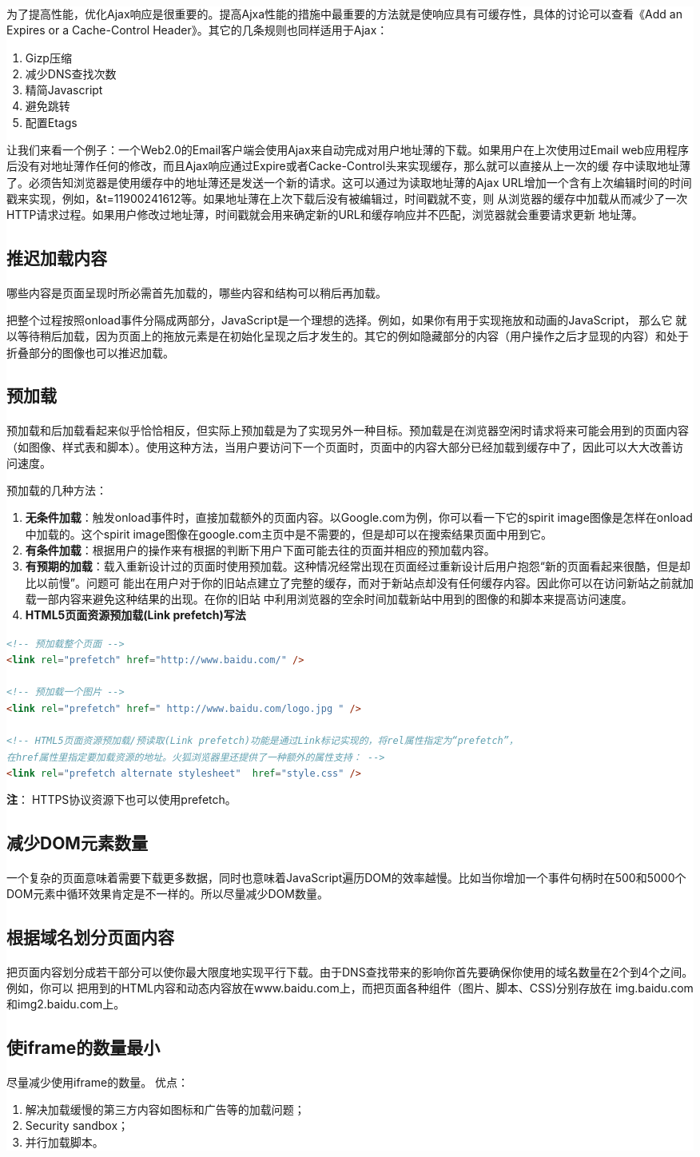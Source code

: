 为了提高性能，优化Ajax响应是很重要的。提高Ajxa性能的措施中最重要的方法就是使响应具有可缓存性，具体的讨论可以查看《Add an Expires or a Cache-Control Header》。其它的几条规则也同样适用于Ajax：
1. Gizp压缩
2. 减少DNS查找次数
3. 精简Javascript
4. 避免跳转
5. 配置Etags

让我们来看一个例子：一个Web2.0的Email客户端会使用Ajax来自动完成对用户地址薄的下载。如果用户在上次使用过Email web应用程序后没有对地址薄作任何的修改，而且Ajax响应通过Expire或者Cacke-Control头来实现缓存，那么就可以直接从上一次的缓 存中读取地址薄了。必须告知浏览器是使用缓存中的地址薄还是发送一个新的请求。这可以通过为读取地址薄的Ajax URL增加一个含有上次编辑时间的时间戳来实现，例如，&t=11900241612等。如果地址薄在上次下载后没有被编辑过，时间戳就不变，则 从浏览器的缓存中加载从而减少了一次HTTP请求过程。如果用户修改过地址薄，时间戳就会用来确定新的URL和缓存响应并不匹配，浏览器就会重要请求更新 地址薄。

## 推迟加载内容
哪些内容是页面呈现时所必需首先加载的，哪些内容和结构可以稍后再加载。

把整个过程按照onload事件分隔成两部分，JavaScript是一个理想的选择。例如，如果你有用于实现拖放和动画的JavaScript， 那么它 就以等待稍后加载，因为页面上的拖放元素是在初始化呈现之后才发生的。其它的例如隐藏部分的内容（用户操作之后才显现的内容）和处于折叠部分的图像也可以推迟加载。

## 预加载
预加载和后加载看起来似乎恰恰相反，但实际上预加载是为了实现另外一种目标。预加载是在浏览器空闲时请求将来可能会用到的页面内容（如图像、样式表和脚本）。使用这种方法，当用户要访问下一个页面时，页面中的内容大部分已经加载到缓存中了，因此可以大大改善访问速度。

预加载的几种方法：
1. **无条件加载**：触发onload事件时，直接加载额外的页面内容。以Google.com为例，你可以看一下它的spirit image图像是怎样在onload中加载的。这个spirit image图像在google.com主页中是不需要的，但是却可以在搜索结果页面中用到它。
2. **有条件加载**：根据用户的操作来有根据的判断下用户下面可能去往的页面并相应的预加载内容。
3. **有预期的加载**：载入重新设计过的页面时使用预加载。这种情况经常出现在页面经过重新设计后用户抱怨“新的页面看起来很酷，但是却比以前慢”。问题可 能出在用户对于你的旧站点建立了完整的缓存，而对于新站点却没有任何缓存内容。因此你可以在访问新站之前就加载一部内容来避免这种结果的出现。在你的旧站 中利用浏览器的空余时间加载新站中用到的图像的和脚本来提高访问速度。
4. **HTML5页面资源预加载(Link prefetch)写法** 
```html
<!-- 预加载整个页面 -->
<link rel="prefetch" href="http://www.baidu.com/" />

<!-- 预加载一个图片 -->
<link rel="prefetch" href=" http://www.baidu.com/logo.jpg " />

<!-- HTML5页面资源预加载/预读取(Link prefetch)功能是通过Link标记实现的，将rel属性指定为“prefetch”，
在href属性里指定要加载资源的地址。火狐浏览器里还提供了一种额外的属性支持： -->
<link rel="prefetch alternate stylesheet"  href="style.css" />
```
**注**： HTTPS协议资源下也可以使用prefetch。

## 减少DOM元素数量
一个复杂的页面意味着需要下载更多数据，同时也意味着JavaScript遍历DOM的效率越慢。比如当你增加一个事件句柄时在500和5000个DOM元素中循环效果肯定是不一样的。所以尽量减少DOM数量。

## 根据域名划分页面内容
把页面内容划分成若干部分可以使你最大限度地实现平行下载。由于DNS查找带来的影响你首先要确保你使用的域名数量在2个到4个之间。例如，你可以 把用到的HTML内容和动态内容放在www.baidu.com上，而把页面各种组件（图片、脚本、CSS)分别存放在 img.baidu.com和img2.baidu.com上。

## 使iframe的数量最小
尽量减少使用iframe的数量。
优点：
1. 解决加载缓慢的第三方内容如图标和广告等的加载问题；
2. Security sandbox；
3. 并行加载脚本。
